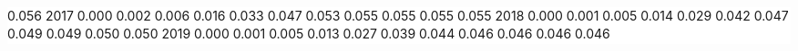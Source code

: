    <td style="text-align:right;"> 0.056 </td>
  </tr>
  <tr>
   <td style="text-align:left;"> 2017 </td>
   <td style="text-align:right;"> 0.000 </td>
   <td style="text-align:right;"> 0.002 </td>
   <td style="text-align:right;"> 0.006 </td>
   <td style="text-align:right;"> 0.016 </td>
   <td style="text-align:right;"> 0.033 </td>
   <td style="text-align:right;"> 0.047 </td>
   <td style="text-align:right;"> 0.053 </td>
   <td style="text-align:right;"> 0.055 </td>
   <td style="text-align:right;"> 0.055 </td>
   <td style="text-align:right;"> 0.055 </td>
   <td style="text-align:right;"> 0.055 </td>
  </tr>
  <tr>
   <td style="text-align:left;"> 2018 </td>
   <td style="text-align:right;"> 0.000 </td>
   <td style="text-align:right;"> 0.001 </td>
   <td style="text-align:right;"> 0.005 </td>
   <td style="text-align:right;"> 0.014 </td>
   <td style="text-align:right;"> 0.029 </td>
   <td style="text-align:right;"> 0.042 </td>
   <td style="text-align:right;"> 0.047 </td>
   <td style="text-align:right;"> 0.049 </td>
   <td style="text-align:right;"> 0.049 </td>
   <td style="text-align:right;"> 0.050 </td>
   <td style="text-align:right;"> 0.050 </td>
  </tr>
  <tr>
   <td style="text-align:left;"> 2019 </td>
   <td style="text-align:right;"> 0.000 </td>
   <td style="text-align:right;"> 0.001 </td>
   <td style="text-align:right;"> 0.005 </td>
   <td style="text-align:right;"> 0.013 </td>
   <td style="text-align:right;"> 0.027 </td>
   <td style="text-align:right;"> 0.039 </td>
   <td style="text-align:right;"> 0.044 </td>
   <td style="text-align:right;"> 0.046 </td>
   <td style="text-align:right;"> 0.046 </td>
   <td style="text-align:right;"> 0.046 </td>
   <td style="text-align:right;"> 0.046 </td>
  </tr>
</tbody>
</table>
